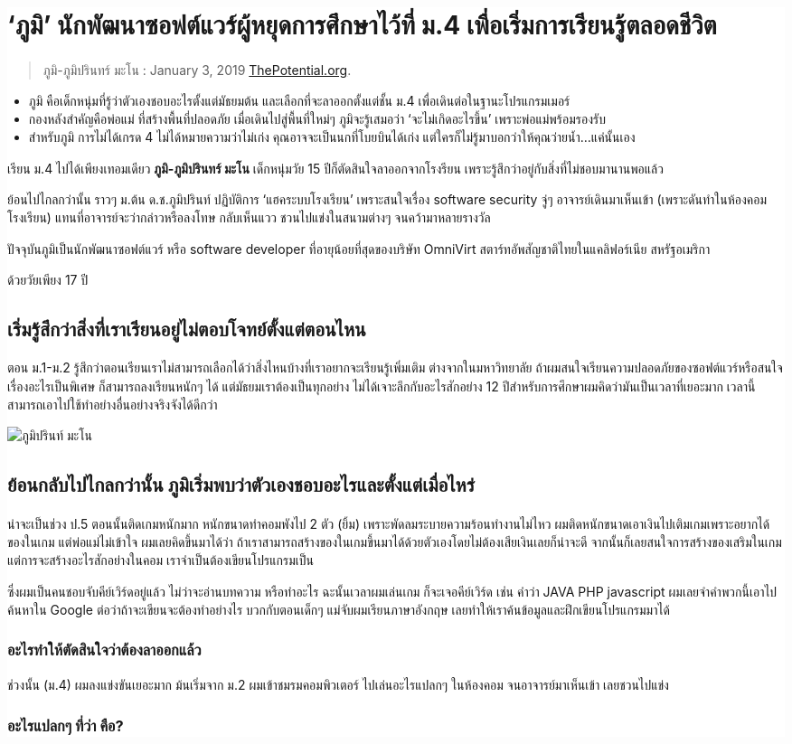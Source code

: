 
‘ภูมิ’ นักพัฒนาซอฟต์แวร์ผู้หยุดการศึกษาไว้ที่ ม.4 เพื่อเริ่มการเรียนรู้ตลอดชีวิต
===

> ภูมิ-ภูมิปรินทร์ มะโน : January 3, 2019 [ThePotential.org](https://thepotential.org/2019/01/03/phoomparin-interview/?fbclid=IwAR3WdKYz4AU7Y8W_HESbaq6V9CxCvWiWMr-DBHR_uqPGTY_k8ihoVz5HFqM).

-   ภูมิ คือเด็กหนุ่มที่รู้ว่าตัวเองชอบอะไรตั้งแต่มัธยมต้น และเลือกที่จะลาออกตั้งแต่ชั้น ม.4 เพื่อเดินต่อในฐานะโปรแกรมเมอร์
-   กองหลังสำคัญคือพ่อแม่ ที่สร้างพื้นที่ปลอดภัย เมื่อเดินไปสู่พื้นที่ใหม่ๆ ภูมิจะรู้เสมอว่า ‘จะไม่เกิดอะไรขึ้น’ เพราะพ่อแม่พร้อมรองรับ
-   สำหรับภูมิ การไม่ได้เกรด 4 ไม่ได้หมายความว่าไม่เก่ง คุณอาจจะเป็นนกที่โบยบินได้เก่ง แต่ใครก็ไม่รู้มาบอกว่าให้คุณว่ายน้ำ…แค่นั้นเอง

เรียน ม.4 ไปได้เพียงเทอมเดียว **ภูมิ-ภูมิปรินทร์ มะโน**  เด็กหนุ่มวัย 15 ปีก็ตัดสินใจลาออกจากโรงรียน เพราะรู้สึกว่าอยู่กับสิ่งที่ไม่ชอบมานานพอแล้ว

ย้อนไปไกลกว่านั้น ราวๆ ม.ต้น ด.ช.ภูมิปรินท์ ปฏิบัติการ ‘แฮคระบบโรงเรียน’ เพราะสนใจเรื่อง software security จู่ๆ อาจารย์เดินมาเห็นเข้า (เพราะดันทำในห้องคอมโรงเรียน) แทนที่อาจารย์จะว่ากล่าวหรือลงโทษ กลับเห็นแวว ชวนไปแข่งในสนามต่างๆ จนคว้ามาหลายรางวัล

ปัจจุบันภูมิเป็นนักพัฒนาซอฟต์แวร์ หรือ software developer ที่อายุน้อยที่สุดของบริษัท OmniVirt สตาร์ทอัพสัญชาติไทยในแคลิฟอร์เนีย สหรัฐอเมริกา

ด้วยวัยเพียง 17 ปี

## เริ่มรู้สึกว่าสิ่งที่เราเรียนอยู่ไม่ตอบโจทย์ตั้งแต่ตอนไหน

ตอน ม.1-ม.2 รู้สึกว่าตอนเรียนเราไม่สามารถเลือกได้ว่าสิ่งไหนบ้างที่เราอยากจะเรียนรู้เพิ่มเติม ต่างจากในมหาวิทยาลัย ถ้าผมสนใจเรียนความปลอดภัยของซอฟต์แวร์หรือสนใจเรื่องอะไรเป็นพิเศษ ก็สามารถลงเรียนหนักๆ ได้ แต่มัธยมเราต้องเป็นทุกอย่าง ไม่ได้เจาะลึกกับอะไรสักอย่าง 12 ปีสำหรับการศึกษาผมคิดว่ามันเป็นเวลาที่เยอะมาก เวลานี้สามารถเอาไปใช้ทำอย่างอื่นอย่างจริงจังได้ดีกว่า

![ภูมิปรินท์ มะโน](https://thepotential.org/wp-content/uploads/2019/01/Hed0194-.jpg)

## ย้อนกลับไปไกลกว่านั้น ภูมิเริ่มพบว่าตัวเองชอบอะไรและตั้งแต่เมื่อไหร่

น่าจะเป็นช่วง ป.5 ตอนนั้นติดเกมหนักมาก หนักขนาดทำคอมพังไป 2 ตัว (ยิ้ม) เพราะพัดลมระบายความร้อนทำงานไม่ไหว ผมติดหนักขนาดเอาเงินไปเติมเกมเพราะอยากได้ของในเกม แต่พ่อแม่ไม่เข้าใจ ผมเลยคิดขึ้นมาได้ว่า ถ้าเราสามารถสร้างของในเกมขึ้นมาได้ด้วยตัวเองโดยไม่ต้องเสียเงินเลยก็น่าจะดี จากนั้นก็เลยสนใจการสร้างของเสริมในเกม แต่การจะสร้างอะไรสักอย่างในคอม เราจำเป็นต้องเขียนโปรแกรมเป็น

ซึ่งผมเป็นคนชอบจับคีย์เวิร์ดอยู่แล้ว ไม่ว่าจะอ่านบทความ หรือทำอะไร ฉะนั้นเวลาผมเล่นเกม ก็จะเจอคีย์เวิร์ด เช่น คำว่า JAVA PHP javascript ผมเลยจำคำพวกนี้เอาไปค้นหาใน Google ต่อว่าถ้าจะเขียนจะต้องทำอย่างไร บวกกับตอนเด็กๆ แม่จับผมเรียนภาษาอังกฤษ เลยทำให้เราค้นข้อมูลและฝึกเขียนโปรแกรมมาได้

### อะไรทำให้ตัดสินใจว่าต้องลาออกแล้ว

ช่วงนั้น (ม.4) ผมลงแข่งขันเยอะมาก ม้นเริ่มจาก ม.2 ผมเข้าชมรมคอมพิวเตอร์ ไปเล่นอะไรแปลกๆ ในห้องคอม จนอาจารย์มาเห็นเข้า เลยชวนไปแข่ง

### อะไรแปลกๆ ที่ว่า คือ?
